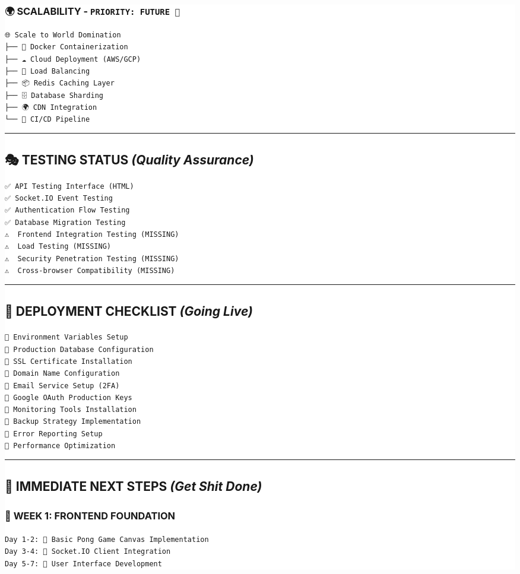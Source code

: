 ### 🌍 **SCALABILITY** - `PRIORITY: FUTURE 🚀`
```
🌐 Scale to World Domination
├── 🐳 Docker Containerization
├── ☁️ Cloud Deployment (AWS/GCP)
├── 🔄 Load Balancing
├── 📦 Redis Caching Layer
├── 🗄️ Database Sharding
├── 🌍 CDN Integration
└── 🔧 CI/CD Pipeline
```

---

## 🎭 **TESTING STATUS** *(Quality Assurance)*
```
✅ API Testing Interface (HTML)
✅ Socket.IO Event Testing
✅ Authentication Flow Testing
✅ Database Migration Testing
⚠️  Frontend Integration Testing (MISSING)
⚠️  Load Testing (MISSING)
⚠️  Security Penetration Testing (MISSING)
⚠️  Cross-browser Compatibility (MISSING)
```

---

## 📝 **DEPLOYMENT CHECKLIST** *(Going Live)*
```
🔲 Environment Variables Setup
🔲 Production Database Configuration
🔲 SSL Certificate Installation
🔲 Domain Name Configuration
🔲 Email Service Setup (2FA)
🔲 Google OAuth Production Keys
🔲 Monitoring Tools Installation
🔲 Backup Strategy Implementation
🔲 Error Reporting Setup
🔲 Performance Optimization
```

---

## 🎯 **IMMEDIATE NEXT STEPS** *(Get Shit Done)*

### 🚀 **WEEK 1: FRONTEND FOUNDATION**
```
Day 1-2: 🏓 Basic Pong Game Canvas Implementation
Day 3-4: 🔌 Socket.IO Client Integration
Day 5-7: 🎨 User Interface Development
```

